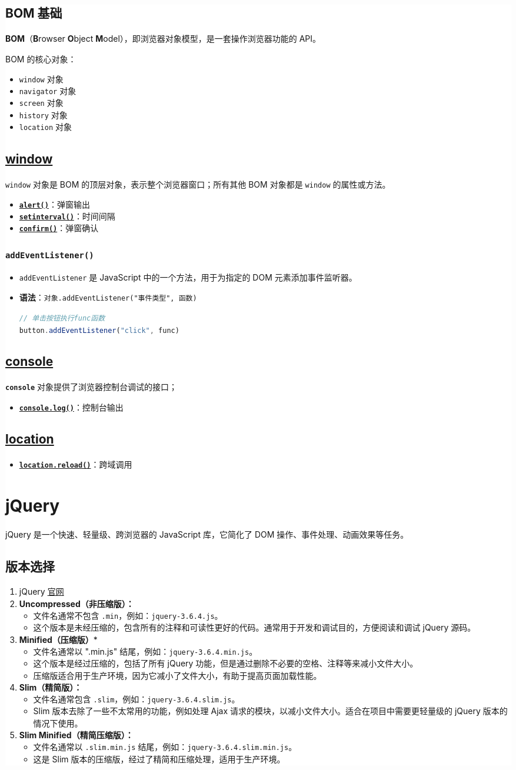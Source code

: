 ## BOM 基础

**BOM**（**B**rowser **O**bject **M**odel），即浏览器对象模型，是一套操作浏览器功能的 API。

BOM 的核心对象：

- `window` 对象
- `navigator` 对象
- `screen` 对象
- `history` 对象
- `location` 对象

## [window](https://developer.mozilla.org/zh-CN/docs/Web/API/Window)

`window` 对象是 BOM 的顶层对象，表示整个浏览器窗口；所有其他 BOM 对象都是 `window` 的属性或方法。

- [**`alert()`**](https://developer.mozilla.org/zh-CN/docs/Web/API/Window/alert)：弹窗输出
- [**`setinterval()`**](https://developer.mozilla.org/zh-CN/docs/Web/API/Window/setInterval)：时间间隔
- [**`confirm()`**](https://developer.mozilla.org/zh-CN/docs/Web/API/Window/confirm)：弹窗确认

### `addEventListener()`

- `addEventListener` 是 JavaScript 中的一个方法，用于为指定的 DOM 元素添加事件监听器。

- **语法**：`对象.addEventListener("事件类型", 函数)`

	```javascript
	// 单击按钮执行func函数
	button.addEventListener("click", func)
	```

## [console](https://developer.mozilla.org/zh-CN/docs/Web/API/console)

**`console`** 对象提供了浏览器控制台调试的接口；

- [**`console.log()`**](https://developer.mozilla.org/zh-CN/docs/Web/API/console/log_static)：控制台输出

## [location](https://developer.mozilla.org/zh-CN/docs/Web/API/Location)

- [**`location.reload()`**](https://developer.mozilla.org/zh-CN/docs/Web/API/Location/reload)：跨域调用

# jQuery

jQuery 是一个快速、轻量级、跨浏览器的 JavaScript 库，它简化了 DOM 操作、事件处理、动画效果等任务。

## 版本选择

1. jQuery [官网](https://releases.jquery.com/)
2. **Uncompressed（非压缩版）：**
   - 文件名通常不包含 `.min`，例如：`jquery-3.6.4.js`。
   - 这个版本是未经压缩的，包含所有的注释和可读性更好的代码。通常用于开发和调试目的，方便阅读和调试 jQuery 源码。
3. **Minified（压缩版）***
   - 文件名通常以 ".min.js" 结尾，例如：`jquery-3.6.4.min.js`。
   - 这个版本是经过压缩的，包括了所有 jQuery 功能，但是通过删除不必要的空格、注释等来减小文件大小。
   - 压缩版适合用于生产环境，因为它减小了文件大小，有助于提高页面加载性能。
4. **Slim（精简版）：**
   - 文件名通常包含 `.slim`，例如：`jquery-3.6.4.slim.js`。
   - Slim 版本去除了一些不太常用的功能，例如处理 Ajax 请求的模块，以减小文件大小。适合在项目中需要更轻量级的 jQuery 版本的情况下使用。
5. **Slim Minified（精简压缩版）：**
   - 文件名通常以 `.slim.min.js` 结尾，例如：`jquery-3.6.4.slim.min.js`。
   - 这是 Slim 版本的压缩版，经过了精简和压缩处理，适用于生产环境。
